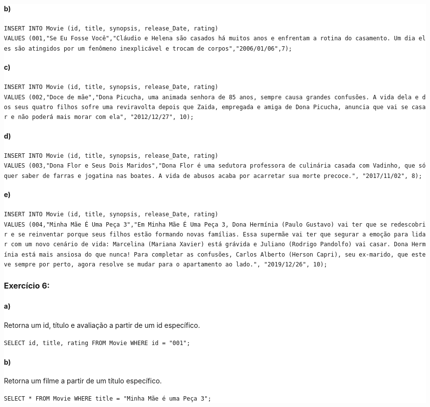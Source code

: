 #### b)

```
INSERT INTO Movie (id, title, synopsis, release_Date, rating)
VALUES (001,"Se Eu Fosse Você","Cláudio e Helena são casados há muitos anos e enfrentam a rotina do casamento. Um dia eles são atingidos por um fenômeno inexplicável e trocam de corpos","2006/01/06",7);
```

#### c)

```
INSERT INTO Movie (id, title, synopsis, release_Date, rating)
VALUES (002,"Doce de mãe","Dona Picucha, uma animada senhora de 85 anos, sempre causa grandes confusões. A vida dela e dos seus quatro filhos sofre uma reviravolta depois que Zaida, empregada e amiga de Dona Picucha, anuncia que vai se casar e não poderá mais morar com ela", "2012/12/27", 10);
```

#### d)

```
INSERT INTO Movie (id, title, synopsis, release_Date, rating)
VALUES (003,"Dona Flor e Seus Dois Maridos","Dona Flor é uma sedutora professora de culinária casada com Vadinho, que só quer saber de farras e jogatina nas boates. A vida de abusos acaba por acarretar sua morte precoce.", "2017/11/02", 8);
```

#### e)

```
INSERT INTO Movie (id, title, synopsis, release_Date, rating)
VALUES (004,"Minha Mãe É Uma Peça 3","Em Minha Mãe É Uma Peça 3, Dona Hermínia (Paulo Gustavo) vai ter que se redescobrir e se reinventar porque seus filhos estão formando novas famílias. Essa supermãe vai ter que segurar a emoção para lidar com um novo cenário de vida: Marcelina (Mariana Xavier) está grávida e Juliano (Rodrigo Pandolfo) vai casar. Dona Hermínia está mais ansiosa do que nunca! Para completar as confusões, Carlos Alberto (Herson Capri), seu ex-marido, que esteve sempre por perto, agora resolve se mudar para o apartamento ao lado.", "2019/12/26", 10);
```

### Exercício 6:

#### a)

Retorna um id, título e avaliação a partir de um id específico.

```
SELECT id, title, rating FROM Movie WHERE id = "001";
```

#### b)

Retorna um filme a partir de um título específico.

```
SELECT * FROM Movie WHERE title = "Minha Mãe é uma Peça 3";
```
